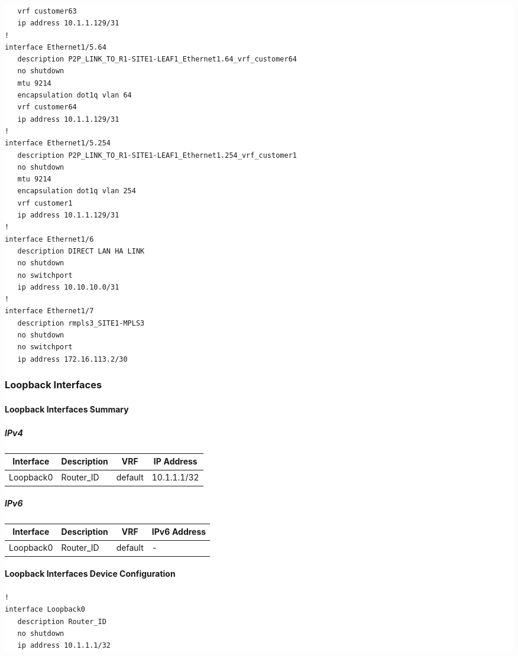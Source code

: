 ```eos
   vrf customer63
   ip address 10.1.1.129/31
!
interface Ethernet1/5.64
   description P2P_LINK_TO_R1-SITE1-LEAF1_Ethernet1.64_vrf_customer64
   no shutdown
   mtu 9214
   encapsulation dot1q vlan 64
   vrf customer64
   ip address 10.1.1.129/31
!
interface Ethernet1/5.254
   description P2P_LINK_TO_R1-SITE1-LEAF1_Ethernet1.254_vrf_customer1
   no shutdown
   mtu 9214
   encapsulation dot1q vlan 254
   vrf customer1
   ip address 10.1.1.129/31
!
interface Ethernet1/6
   description DIRECT LAN HA LINK
   no shutdown
   no switchport
   ip address 10.10.10.0/31
!
interface Ethernet1/7
   description rmpls3_SITE1-MPLS3
   no shutdown
   no switchport
   ip address 172.16.113.2/30
```

### Loopback Interfaces

#### Loopback Interfaces Summary

##### IPv4

| Interface | Description | VRF | IP Address |
| --------- | ----------- | --- | ---------- |
| Loopback0 | Router_ID | default | 10.1.1.1/32 |

##### IPv6

| Interface | Description | VRF | IPv6 Address |
| --------- | ----------- | --- | ------------ |
| Loopback0 | Router_ID | default | - |

#### Loopback Interfaces Device Configuration

```eos
!
interface Loopback0
   description Router_ID
   no shutdown
   ip address 10.1.1.1/32
```
